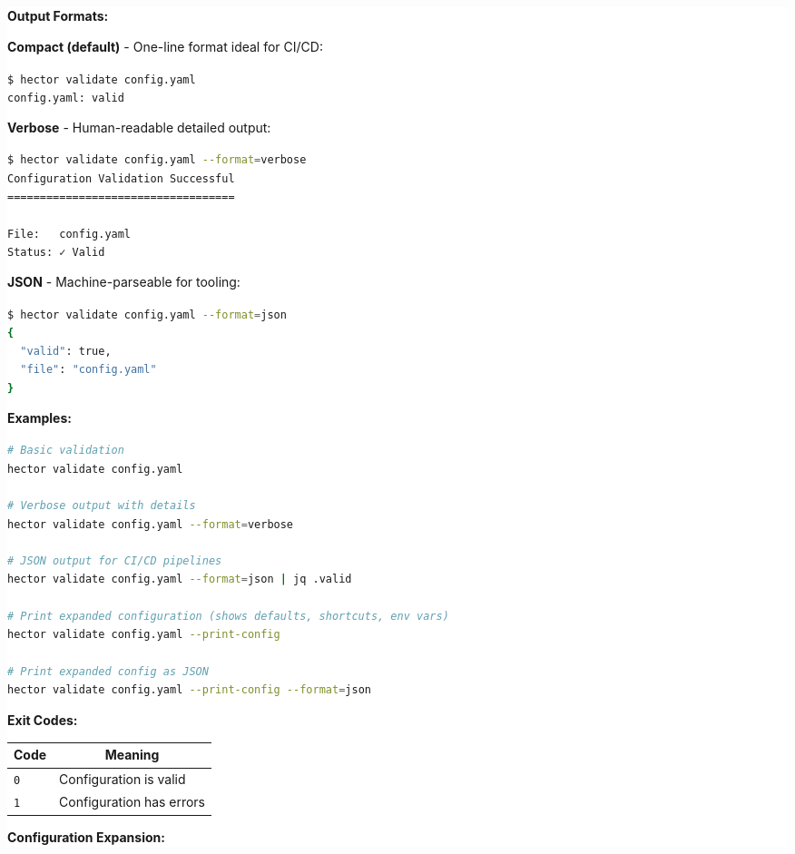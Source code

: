 **Output Formats:**

**Compact (default)** - One-line format ideal for CI/CD:
```bash
$ hector validate config.yaml
config.yaml: valid
```

**Verbose** - Human-readable detailed output:
```bash
$ hector validate config.yaml --format=verbose
Configuration Validation Successful
===================================

File:   config.yaml
Status: ✓ Valid
```

**JSON** - Machine-parseable for tooling:
```bash
$ hector validate config.yaml --format=json
{
  "valid": true,
  "file": "config.yaml"
}
```

**Examples:**

```bash
# Basic validation
hector validate config.yaml

# Verbose output with details
hector validate config.yaml --format=verbose

# JSON output for CI/CD pipelines
hector validate config.yaml --format=json | jq .valid

# Print expanded configuration (shows defaults, shortcuts, env vars)
hector validate config.yaml --print-config

# Print expanded config as JSON
hector validate config.yaml --print-config --format=json
```

**Exit Codes:**

| Code | Meaning |
|------|---------|
| `0` | Configuration is valid |
| `1` | Configuration has errors |

**Configuration Expansion:**

